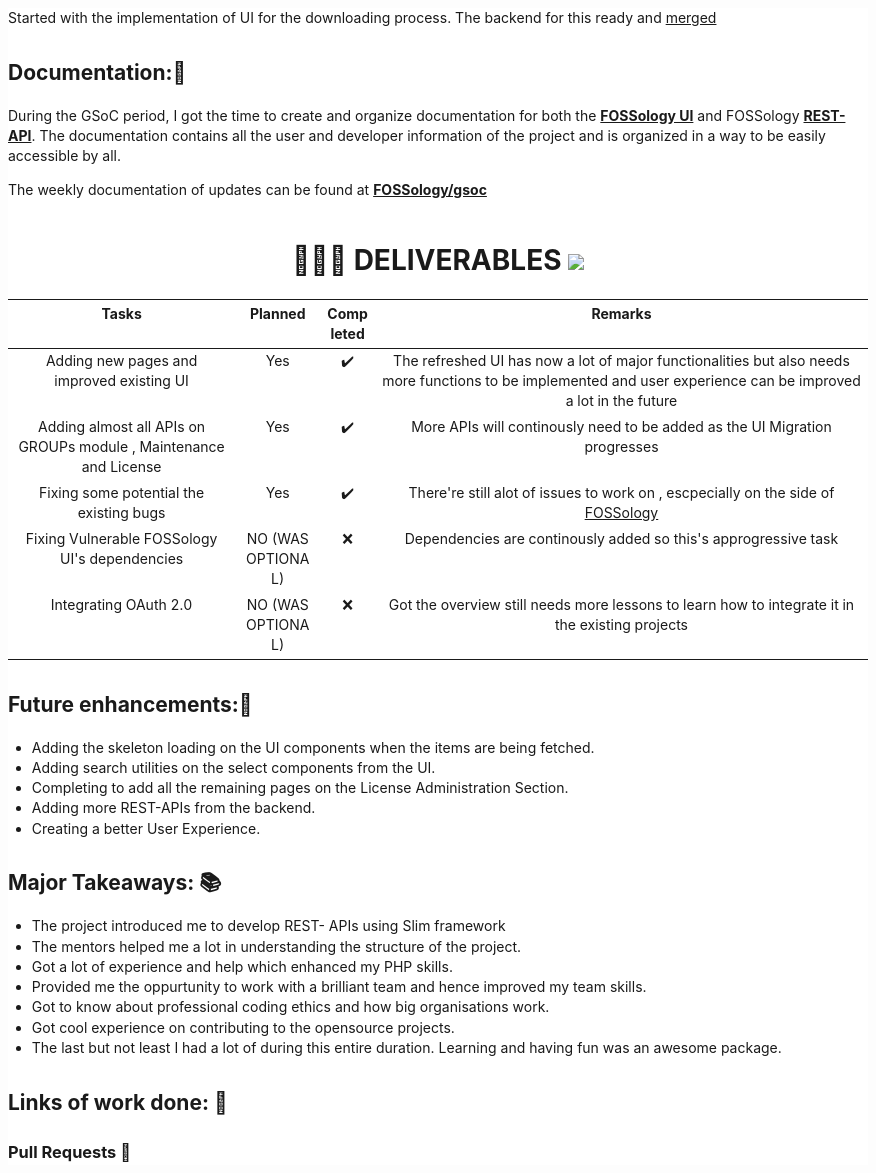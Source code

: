 Started with the implementation of UI for the downloading process. The backend for this ready and [merged](https://github.com/fossology/fossology/pull/2309) 


## Documentation:📄

During the GSoC period, I got the time to create and organize documentation for both the [**FOSSology UI**](https://github.com/fossology/FOSSologyUI) and FOSSology [**REST-API**](https://github.com/fossology/fossology). The documentation contains all the user and developer information of the project and is organized in a way to be easily accessible by all.

The weekly documentation of updates can be found at [**FOSSology/gsoc**](https://fossology.github.io/gsoc/docs/2022/ui/updates/soham/2022-06-24)


<h1 align="center">👨🏻‍🏫 DELIVERABLES <img src="https://api.ezeelo.com/Scripts/QRCode/Done.gif" width="40"></h1>

| Tasks   | Planned | Completed     | Remarks    |
| :---:       |    :----:   |    :---:      |    :---:      |
| Adding new pages and improved existing UI   | Yes       | :heavy_check_mark: | The refreshed UI has now a lot of major functionalities but also needs more functions to be implemented and user experience can be improved a lot in the future |
| Adding almost all APIs on GROUPs module , Maintenance and License   | Yes        | :heavy_check_mark:  | More APIs will continously need to be added as the UI Migration progresses |
| Fixing some potential the existing bugs| Yes | :heavy_check_mark: | There're still alot of issues to work on , escpecially on the side of  [FOSSology](https://github.com/fossology/fossology/issues) |
| Fixing Vulnerable FOSSology UI's dependencies| NO (WAS OPTIONAL) | :x: | Dependencies are continously added so this's approgressive task|
| Integrating OAuth 2.0 | NO (WAS OPTIONAL) | :x: | Got the overview still needs more lessons to learn how to integrate it in the existing projects|

## Future enhancements:🚀

- Adding the skeleton loading on the UI components when the items are being fetched.
- Adding search utilities on the select components from the UI.
- Completing to add all the remaining pages on the License Administration Section.
- Adding more REST-APIs from the backend.
- Creating a better User Experience.

## Major Takeaways: 📚

- The project introduced me to develop REST- APIs using Slim framework
- The mentors helped me a lot in understanding the structure of the project.
- Got a lot of experience and help which enhanced my PHP skills.
- Provided me the oppurtunity to work with a brilliant team and hence improved my team skills.
- Got to know about professional coding ethics and how big organisations work.
- Got cool experience on contributing to the opensource projects.
- The last but not least I had a lot of during this entire duration. Learning and having fun was an awesome package.

## Links of work done: 🎯

### Pull Requests 🔗
